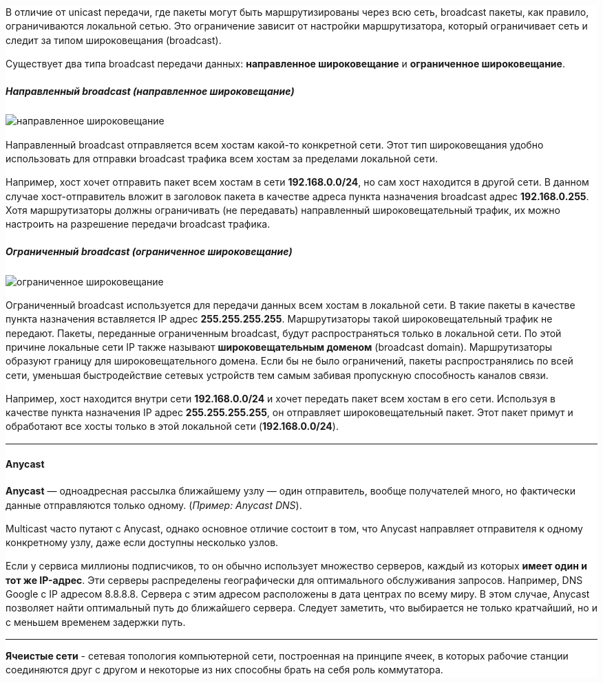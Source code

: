 В отличие от unicast передачи, где пакеты могут быть маршрутизированы через всю сеть, broadcast пакеты, как правило, ограничиваются локальной сетью. Это ограничение зависит от настройки маршрутизатора, который ограничивает сеть и следит за типом широковещания (broadcast).

Существует два типа broadcast передачи данных: **направленное широковещание** и **ограниченное широковещание**.

##### Направленный broadcast (направленное широковещание)

![направленное широковещание](https://learn.trudmore.ru/assets/uploads/napravlennoe-shirokoveshhanie.png)

Направленный broadcast отправляется всем хостам какой-то конкретной сети. Этот тип широковещания удобно использовать для отправки broadcast трафика всем хостам за пределами локальной сети.

Например, хост хочет отправить пакет всем хостам в сети **192.168.0.0/24**, но сам хост находится в другой сети. В данном случае хост-отправитель вложит в заголовок пакета в качестве адреса пункта назначения broadcast адрес **192.168.0.255**. Хотя маршрутизаторы должны ограничивать (не передавать) направленный широковещательный трафик, их можно настроить на разрешение передачи broadcast трафика.

##### Ограниченный broadcast (ограниченное широковещание)

![ограниченное широковещание](https://learn.trudmore.ru/assets/uploads/ogranichennoe-shirokoveshhanie.png)

Ограниченный broadcast используется для передачи данных всем хостам в локальной сети. В такие пакеты в качестве пункта назначения вставляется IP адрес **255.255.255.255**. Маршрутизаторы такой широковещательный трафик не передают. Пакеты, переданные ограниченным broadcast, будут распространяться только в локальной сети. По этой причине локальные сети IP также называют **широковещательным доменом** (broadcast domain). Маршрутизаторы образуют границу для широковещательного домена. Если бы не было ограничений, пакеты распространялись по всей сети, уменьшая быстродействие сетевых устройств тем самым забивая пропускную способность каналов связи.

Например, хост находится внутри сети **192.168.0.0/24** и хочет передать пакет всем хостам в его сети. Используя в качестве пункта назначения IP адрес **255.255.255.255**, он отправляет широковещательный пакет. Этот пакет примут и обработают все хосты только в этой локальной сети (**192.168.0.0/24**).

---
#### Anycast

**Anycast** — одноадресная рассылка ближайшему узлу — один отправитель, вообще получателей много, но фактически данные отправляются только одному. (_Пример: Anycast DNS_).

Multicast часто путают с Anycast, однако основное отличие состоит в том, что Anycast направляет отправителя к одному конкретному узлу, даже если доступны несколько узлов.

Если у сервиса миллионы подписчиков, то он обычно использует множество серверов, каждый из которых **имеет один и тот же IP-адрес**. Эти серверы распределены географически для оптимального обслуживания запросов. Например, DNS Google с IP адресом 8.8.8.8. Сервера с этим адресом расположены в дата центрах по всему миру. В этом случае, Anycast позволяет найти оптимальный путь до ближайшего сервера. Следует заметить, что выбирается не только кратчайший, но и с меньшем временем задержки путь.

---

**Ячеистые сети** - сетевая топология компьютерной сети, построенная на принципе ячеек, в которых рабочие станции соединяются друг с другом и некоторые из них способны брать на себя роль коммутатора.
